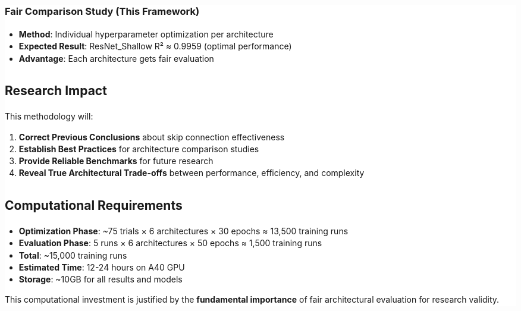 ### Fair Comparison Study (This Framework)
- **Method**: Individual hyperparameter optimization per architecture
- **Expected Result**: ResNet_Shallow R² ≈ 0.9959 (optimal performance)
- **Advantage**: Each architecture gets fair evaluation

## Research Impact

This methodology will:

1. **Correct Previous Conclusions** about skip connection effectiveness
2. **Establish Best Practices** for architecture comparison studies
3. **Provide Reliable Benchmarks** for future research
4. **Reveal True Architectural Trade-offs** between performance, efficiency, and complexity

## Computational Requirements

- **Optimization Phase**: ~75 trials × 6 architectures × 30 epochs ≈ 13,500 training runs
- **Evaluation Phase**: 5 runs × 6 architectures × 50 epochs ≈ 1,500 training runs
- **Total**: ~15,000 training runs
- **Estimated Time**: 12-24 hours on A40 GPU
- **Storage**: ~10GB for all results and models

This computational investment is justified by the **fundamental importance** of fair architectural evaluation for research validity.